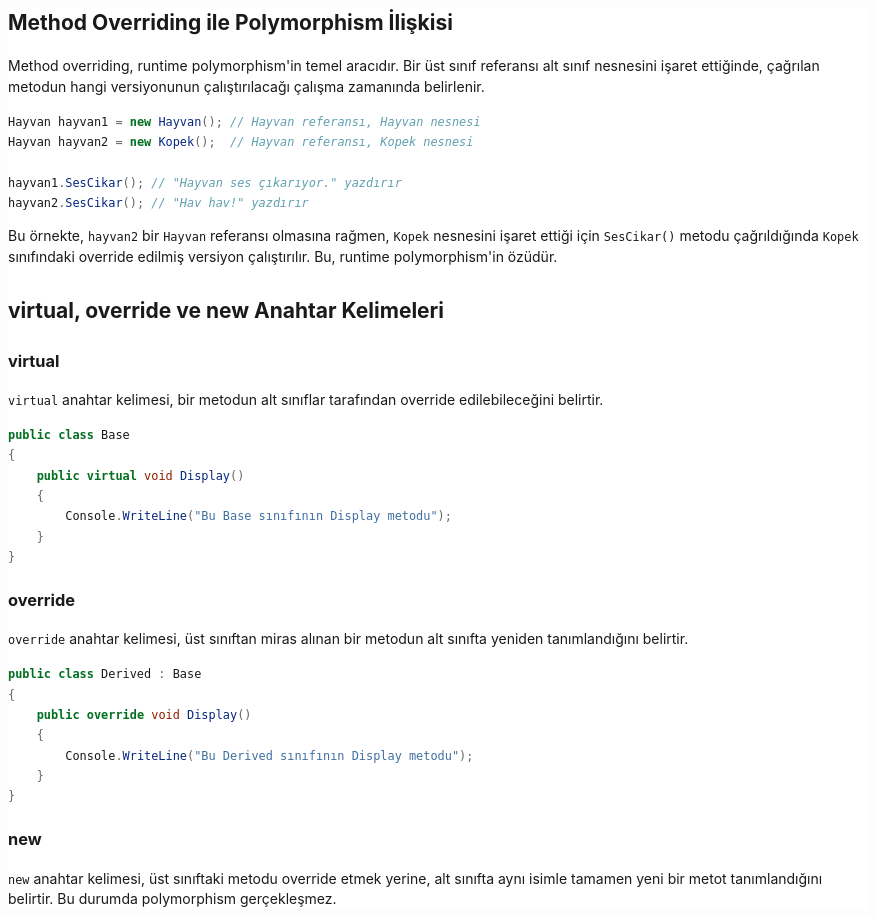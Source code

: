 
## Method Overriding ile Polymorphism İlişkisi

Method overriding, runtime polymorphism'in temel aracıdır. Bir üst sınıf referansı alt sınıf nesnesini işaret ettiğinde, çağrılan metodun hangi versiyonunun çalıştırılacağı çalışma zamanında belirlenir.

```csharp
Hayvan hayvan1 = new Hayvan(); // Hayvan referansı, Hayvan nesnesi
Hayvan hayvan2 = new Kopek();  // Hayvan referansı, Kopek nesnesi

hayvan1.SesCikar(); // "Hayvan ses çıkarıyor." yazdırır
hayvan2.SesCikar(); // "Hav hav!" yazdırır
```

Bu örnekte, `hayvan2` bir `Hayvan` referansı olmasına rağmen, `Kopek` nesnesini işaret ettiği için `SesCikar()` metodu çağrıldığında `Kopek` sınıfındaki override edilmiş versiyon çalıştırılır. Bu, runtime polymorphism'in özüdür.

## virtual, override ve new Anahtar Kelimeleri

### virtual

`virtual` anahtar kelimesi, bir metodun alt sınıflar tarafından override edilebileceğini belirtir.

```csharp
public class Base
{
    public virtual void Display()
    {
        Console.WriteLine("Bu Base sınıfının Display metodu");
    }
}
```

### override

`override` anahtar kelimesi, üst sınıftan miras alınan bir metodun alt sınıfta yeniden tanımlandığını belirtir.

```csharp
public class Derived : Base
{
    public override void Display()
    {
        Console.WriteLine("Bu Derived sınıfının Display metodu");
    }
}
```

### new

`new` anahtar kelimesi, üst sınıftaki metodu override etmek yerine, alt sınıfta aynı isimle tamamen yeni bir metot tanımlandığını belirtir. Bu durumda polymorphism gerçekleşmez.
